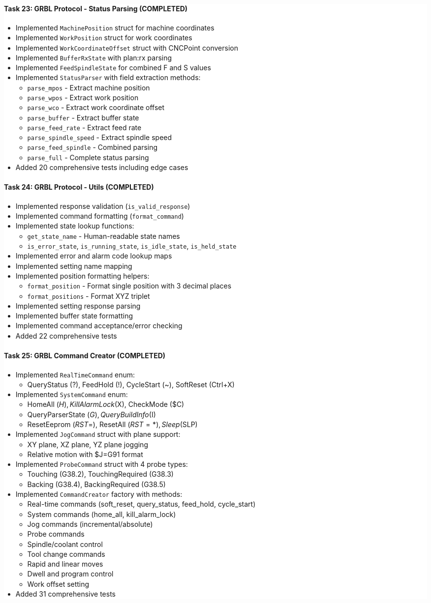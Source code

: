#### Task 23: GRBL Protocol - Status Parsing (COMPLETED)
- Implemented `MachinePosition` struct for machine coordinates
- Implemented `WorkPosition` struct for work coordinates
- Implemented `WorkCoordinateOffset` struct with CNCPoint conversion
- Implemented `BufferRxState` with plan:rx parsing
- Implemented `FeedSpindleState` for combined F and S values
- Implemented `StatusParser` with field extraction methods:
  - `parse_mpos` - Extract machine position
  - `parse_wpos` - Extract work position
  - `parse_wco` - Extract work coordinate offset
  - `parse_buffer` - Extract buffer state
  - `parse_feed_rate` - Extract feed rate
  - `parse_spindle_speed` - Extract spindle speed
  - `parse_feed_spindle` - Combined parsing
  - `parse_full` - Complete status parsing
- Added 20 comprehensive tests including edge cases

#### Task 24: GRBL Protocol - Utils (COMPLETED)
- Implemented response validation (`is_valid_response`)
- Implemented command formatting (`format_command`)
- Implemented state lookup functions:
  - `get_state_name` - Human-readable state names
  - `is_error_state`, `is_running_state`, `is_idle_state`, `is_held_state`
- Implemented error and alarm code lookup maps
- Implemented setting name mapping
- Implemented position formatting helpers:
  - `format_position` - Format single position with 3 decimal places
  - `format_positions` - Format XYZ triplet
- Implemented setting response parsing
- Implemented buffer state formatting
- Implemented command acceptance/error checking
- Added 22 comprehensive tests

#### Task 25: GRBL Command Creator (COMPLETED)
- Implemented `RealTimeCommand` enum:
  - QueryStatus (?), FeedHold (!), CycleStart (~), SoftReset (Ctrl+X)
- Implemented `SystemCommand` enum:
  - HomeAll ($H), KillAlarmLock ($X), CheckMode ($C)
  - QueryParserState ($G), QueryBuildInfo ($I)
  - ResetEeprom ($RST=$), ResetAll ($RST=*), Sleep ($SLP)
- Implemented `JogCommand` struct with plane support:
  - XY plane, XZ plane, YZ plane jogging
  - Relative motion with $J=G91 format
- Implemented `ProbeCommand` struct with 4 probe types:
  - Touching (G38.2), TouchingRequired (G38.3)
  - Backing (G38.4), BackingRequired (G38.5)
- Implemented `CommandCreator` factory with methods:
  - Real-time commands (soft_reset, query_status, feed_hold, cycle_start)
  - System commands (home_all, kill_alarm_lock)
  - Jog commands (incremental/absolute)
  - Probe commands
  - Spindle/coolant control
  - Tool change commands
  - Rapid and linear moves
  - Dwell and program control
  - Work offset setting
- Added 31 comprehensive tests
